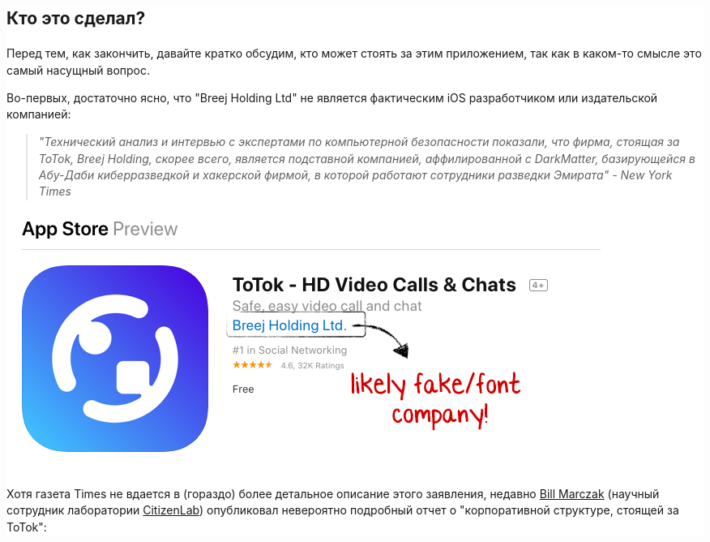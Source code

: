 
 

## Кто это сделал? 

 

 

Перед тем, как закончить, давайте кратко обсудим, кто может стоять за этим приложением, так как в каком-то смысле это самый насущный вопрос. 

 

 

Во-первых, достаточно ясно, что "Breej Holding Ltd" не является фактическим iOS разработчиком или издательской компанией: 

 

 

> _"Технический анализ и интервью с экспертами по компьютерной безопасности показали, что фирма, стоящая за ToTok, Breej Holding, скорее всего, является подставной компанией, аффилированной с DarkMatter, базирующейся в Абу-Даби киберразведкой и хакерской фирмой, в которой работают сотрудники разведки Эмирата" - New York Times_ 

 

 

 

 

![](/assets/images/ru/ios/20.png) 

 

 

Хотя газета Times не вдается в (гораздо) более детальное описание этого заявления, недавно [Bill Marczak](https://twitter.com/billmarczak) (научный сотрудник лаборатории [CitizenLab](https://citizenlab.ca/)) опубликовал невероятно подробный отчет о "корпоративной структуре, стоящей за ToTok": 

 

 
